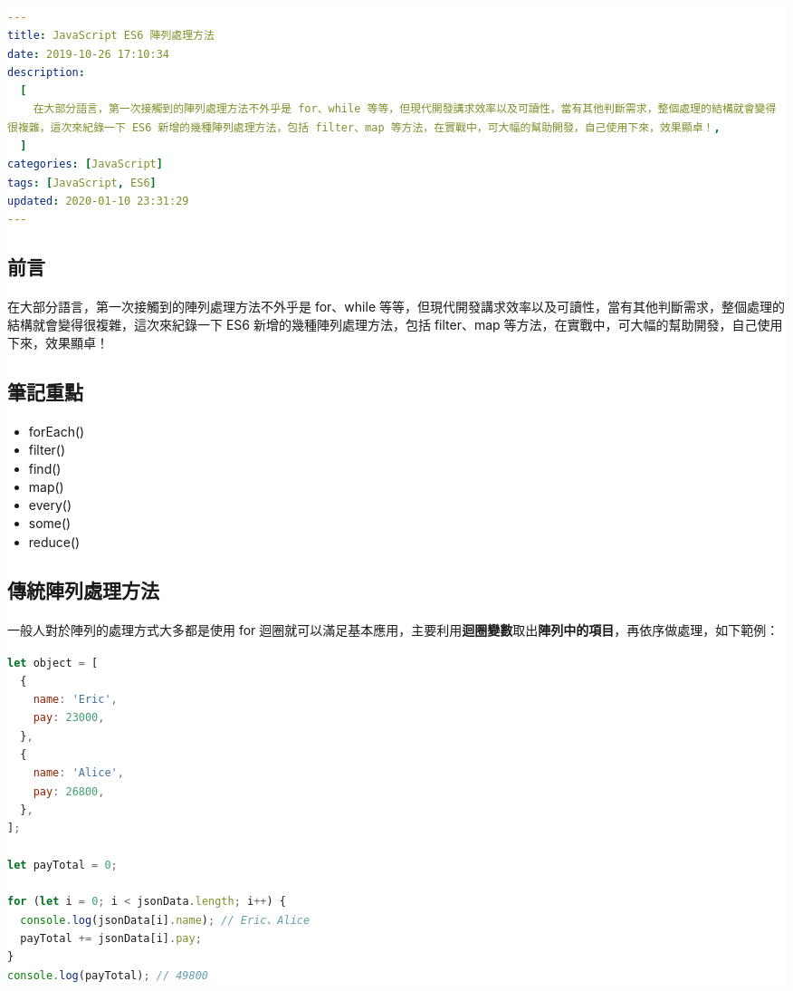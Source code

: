 ```yaml
---
title: JavaScript ES6 陣列處理方法
date: 2019-10-26 17:10:34
description:
  [
    在大部分語言，第一次接觸到的陣列處理方法不外乎是 for、while 等等，但現代開發講求效率以及可讀性，當有其他判斷需求，整個處理的結構就會變得很複雜，這次來紀錄一下 ES6 新增的幾種陣列處理方法，包括 filter、map 等方法，在實戰中，可大幅的幫助開發，自己使用下來，效果顯卓！,
  ]
categories: [JavaScript]
tags: [JavaScript, ES6]
updated: 2020-01-10 23:31:29
---
```


## 前言

在大部分語言，第一次接觸到的陣列處理方法不外乎是 for、while 等等，但現代開發講求效率以及可讀性，當有其他判斷需求，整個處理的結構就會變得很複雜，這次來紀錄一下 ES6 新增的幾種陣列處理方法，包括 filter、map 等方法，在實戰中，可大幅的幫助開發，自己使用下來，效果顯卓！

## 筆記重點

- forEach()
- filter()
- find()
- map()
- every()
- some()
- reduce()

## 傳統陣列處理方法

一般人對於陣列的處理方式大多都是使用 for 迴圈就可以滿足基本應用，主要利用**迴圈變數**取出**陣列中的項目**，再依序做處理，如下範例：

```js
let object = [
  {
    name: 'Eric',
    pay: 23000,
  },
  {
    name: 'Alice',
    pay: 26800,
  },
];

let payTotal = 0;

for (let i = 0; i < jsonData.length; i++) {
  console.log(jsonData[i].name); // Eric、Alice
  payTotal += jsonData[i].pay;
}
console.log(payTotal); // 49800
```
